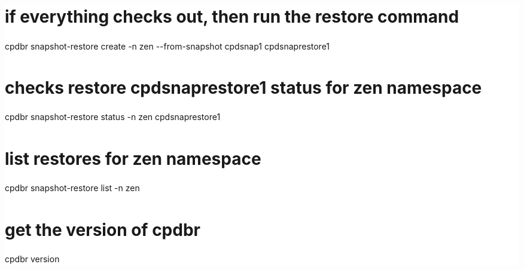 # if everything checks out, then run the restore command
cpdbr snapshot-restore create -n zen --from-snapshot cpdsnap1 cpdsnaprestore1

# checks restore cpdsnaprestore1 status for zen namespace
cpdbr snapshot-restore status -n zen cpdsnaprestore1

# list restores for zen namespace
cpdbr snapshot-restore list -n zen

# get the version of cpdbr
cpdbr version

</pre>
